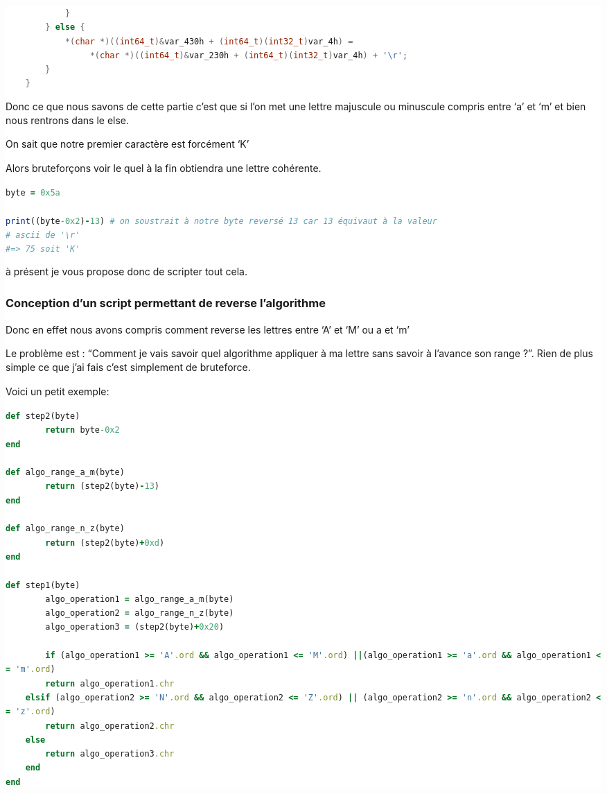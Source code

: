 ```c
            }
        } else {
            *(char *)((int64_t)&var_430h + (int64_t)(int32_t)var_4h) =
                 *(char *)((int64_t)&var_230h + (int64_t)(int32_t)var_4h) + '\r';
        }
    }
```

Donc ce que nous savons de cette partie c’est que si l’on met une lettre majuscule ou minuscule compris entre ‘a’ et ‘m’ et bien nous rentrons dans le else.

On sait que notre premier caractère est forcément ‘K’

Alors bruteforçons voir le quel à la fin obtiendra une lettre cohérente.

```ruby
byte = 0x5a

print((byte-0x2)-13) # on soustrait à notre byte reversé 13 car 13 équivaut à la valeur
# ascii de '\r'
#=> 75 soit 'K'
```

à présent je vous propose donc de scripter tout cela.

### Conception d’un script permettant de reverse l’algorithme

Donc en effet nous avons compris comment reverse les lettres entre ‘A’ et ‘M’ ou a et ‘m’

Le problème est : “Comment je vais savoir quel algorithme appliquer à ma lettre sans savoir à l’avance son range ?”. Rien de plus simple ce que j’ai fais c’est simplement de bruteforce.

Voici un petit exemple:

```ruby
def step2(byte)
		return byte-0x2
end

def algo_range_a_m(byte)
		return (step2(byte)-13)
end

def algo_range_n_z(byte)
		return (step2(byte)+0xd)
end

def step1(byte)
		algo_operation1 = algo_range_a_m(byte)
		algo_operation2 = algo_range_n_z(byte)
		algo_operation3 = (step2(byte)+0x20)
	
		if (algo_operation1 >= 'A'.ord && algo_operation1 <= 'M'.ord) ||(algo_operation1 >= 'a'.ord && algo_operation1 <= 'm'.ord)
        return algo_operation1.chr
    elsif (algo_operation2 >= 'N'.ord && algo_operation2 <= 'Z'.ord) || (algo_operation2 >= 'n'.ord && algo_operation2 <= 'z'.ord)
        return algo_operation2.chr
    else
        return algo_operation3.chr
    end
end
```
